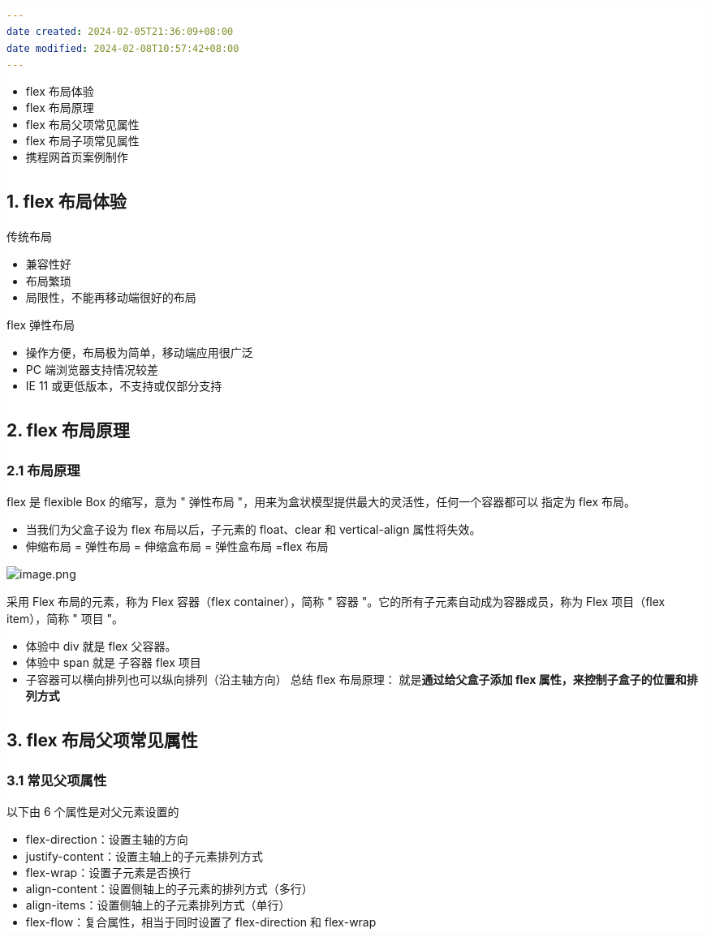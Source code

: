 ```yaml
---
date created: 2024-02-05T21:36:09+08:00
date modified: 2024-02-08T10:57:42+08:00
---
```

- flex 布局体验
- flex 布局原理
- flex 布局父项常见属性
- flex 布局子项常见属性
- 携程网首页案例制作

## 1. flex 布局体验

传统布局
- 兼容性好
- 布局繁琐
- 局限性，不能再移动端很好的布局

flex 弹性布局
- 操作方便，布局极为简单，移动端应用很广泛
- PC 端浏览器支持情况较差
- IE 11 或更低版本，不支持或仅部分支持

## 2. flex 布局原理

### 2.1 布局原理

flex 是 flexible Box 的缩写，意为 " 弹性布局 "，用来为盒状模型提供最大的灵活性，任何一个容器都可以
指定为 flex 布局。
- 当我们为父盒子设为 flex 布局以后，子元素的 float、clear 和 vertical-align 属性将失效。
- 伸缩布局 = 弹性布局 = 伸缩盒布局 = 弹性盒布局 =flex 布局

![image.png](https://pictures-1323793543.cos.ap-nanjing.myqcloud.com/pics/20240205214242.png)

采用 Flex 布局的元素，称为 Flex 容器（flex container），简称 " 容器 "。它的所有子元素自动成为容器成员，称为 Flex 项目（flex item），简称 " 项目 "。
- 体验中 div 就是 flex 父容器。
- 体验中 span 就是 子容器 flex 项目
- 子容器可以横向排列也可以纵向排列（沿主轴方向）
总结 flex 布局原理：
就是**通过给父盒子添加 flex 属性，来控制子盒子的位置和排列方式**

## 3. flex 布局父项常见属性

### 3.1 常见父项属性

以下由 6 个属性是对父元素设置的
- flex-direction：设置主轴的方向
- justify-content：设置主轴上的子元素排列方式
- flex-wrap：设置子元素是否换行 
- align-content：设置侧轴上的子元素的排列方式（多行）
- align-items：设置侧轴上的子元素排列方式（单行）
- flex-flow：复合属性，相当于同时设置了 flex-direction 和 flex-wrap
